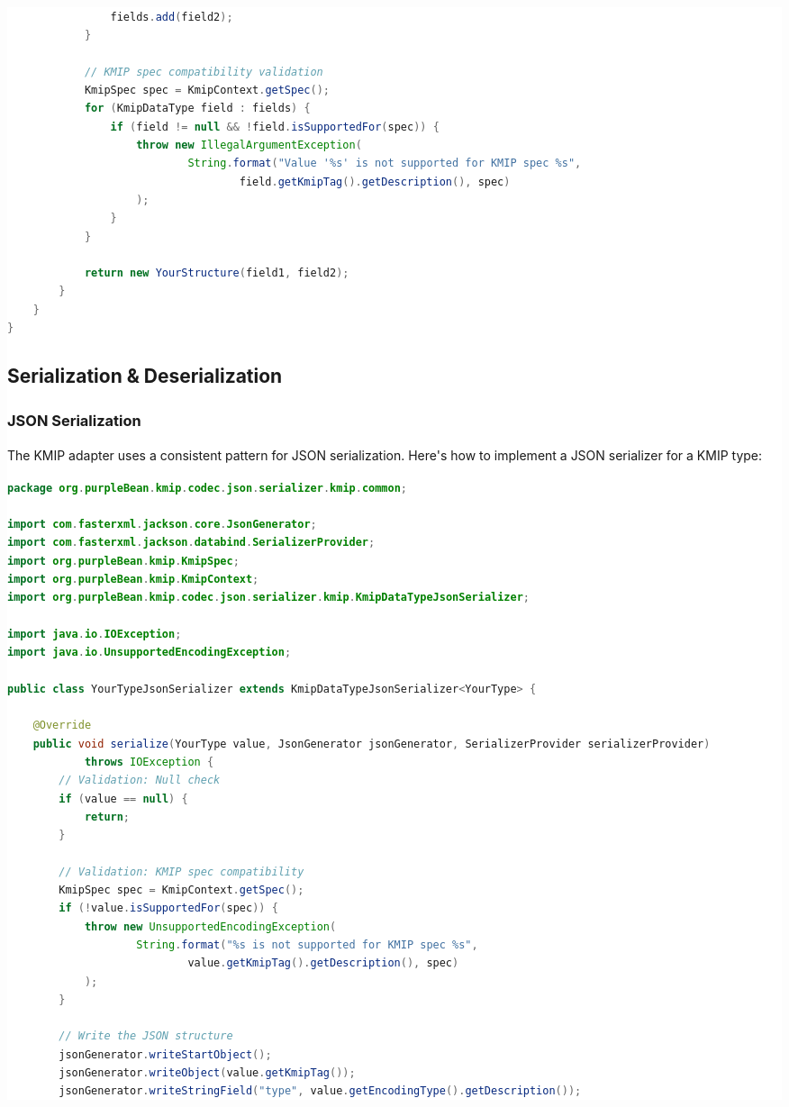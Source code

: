 ```java
                fields.add(field2);
            }

            // KMIP spec compatibility validation
            KmipSpec spec = KmipContext.getSpec();
            for (KmipDataType field : fields) {
                if (field != null && !field.isSupportedFor(spec)) {
                    throw new IllegalArgumentException(
                            String.format("Value '%s' is not supported for KMIP spec %s",
                                    field.getKmipTag().getDescription(), spec)
                    );
                }
            }

            return new YourStructure(field1, field2);
        }
    }
}
```

## Serialization & Deserialization

### JSON Serialization

The KMIP adapter uses a consistent pattern for JSON serialization. Here's how to implement a JSON serializer for a KMIP type:

```java
package org.purpleBean.kmip.codec.json.serializer.kmip.common;

import com.fasterxml.jackson.core.JsonGenerator;
import com.fasterxml.jackson.databind.SerializerProvider;
import org.purpleBean.kmip.KmipSpec;
import org.purpleBean.kmip.KmipContext;
import org.purpleBean.kmip.codec.json.serializer.kmip.KmipDataTypeJsonSerializer;

import java.io.IOException;
import java.io.UnsupportedEncodingException;

public class YourTypeJsonSerializer extends KmipDataTypeJsonSerializer<YourType> {

    @Override
    public void serialize(YourType value, JsonGenerator jsonGenerator, SerializerProvider serializerProvider)
            throws IOException {
        // Validation: Null check
        if (value == null) {
            return;
        }

        // Validation: KMIP spec compatibility
        KmipSpec spec = KmipContext.getSpec();
        if (!value.isSupportedFor(spec)) {
            throw new UnsupportedEncodingException(
                    String.format("%s is not supported for KMIP spec %s",
                            value.getKmipTag().getDescription(), spec)
            );
        }

        // Write the JSON structure
        jsonGenerator.writeStartObject();
        jsonGenerator.writeObject(value.getKmipTag());
        jsonGenerator.writeStringField("type", value.getEncodingType().getDescription());
```